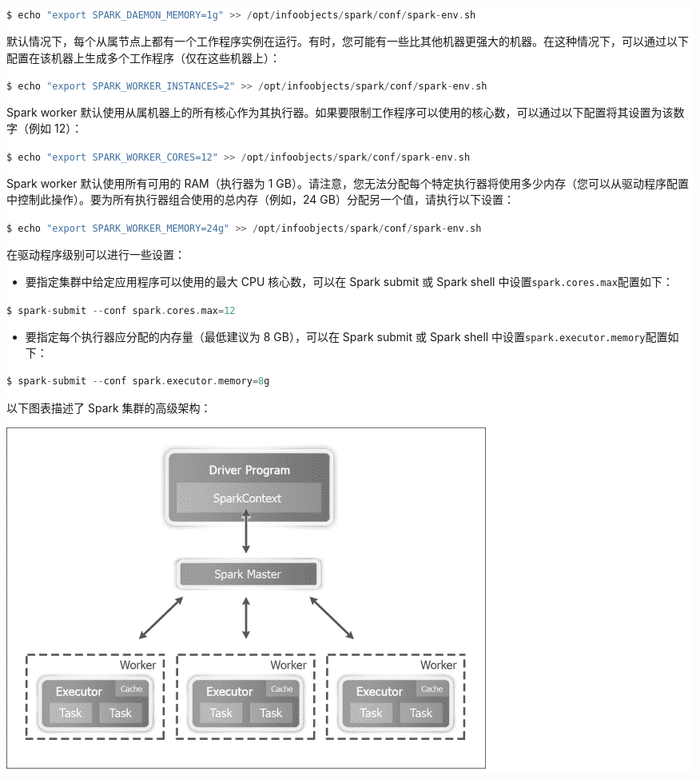 ```scala
$ echo "export SPARK_DAEMON_MEMORY=1g" >> /opt/infoobjects/spark/conf/spark-env.sh

```

默认情况下，每个从属节点上都有一个工作程序实例在运行。有时，您可能有一些比其他机器更强大的机器。在这种情况下，可以通过以下配置在该机器上生成多个工作程序（仅在这些机器上）：

```scala
$ echo "export SPARK_WORKER_INSTANCES=2" >> /opt/infoobjects/spark/conf/spark-env.sh

```

Spark worker 默认使用从属机器上的所有核心作为其执行器。如果要限制工作程序可以使用的核心数，可以通过以下配置将其设置为该数字（例如 12）：

```scala
$ echo "export SPARK_WORKER_CORES=12" >> /opt/infoobjects/spark/conf/spark-env.sh

```

Spark worker 默认使用所有可用的 RAM（执行器为 1 GB）。请注意，您无法分配每个特定执行器将使用多少内存（您可以从驱动程序配置中控制此操作）。要为所有执行器组合使用的总内存（例如，24 GB）分配另一个值，请执行以下设置：

```scala
$ echo "export SPARK_WORKER_MEMORY=24g" >> /opt/infoobjects/spark/conf/spark-env.sh

```

在驱动程序级别可以进行一些设置：

+   要指定集群中给定应用程序可以使用的最大 CPU 核心数，可以在 Spark submit 或 Spark shell 中设置`spark.cores.max`配置如下：

```scala
$ spark-submit --conf spark.cores.max=12

```

+   要指定每个执行器应分配的内存量（最低建议为 8 GB），可以在 Spark submit 或 Spark shell 中设置`spark.executor.memory`配置如下：

```scala
$ spark-submit --conf spark.executor.memory=8g

```

以下图表描述了 Spark 集群的高级架构：

![工作原理...](img/3056_01_08.jpg)
